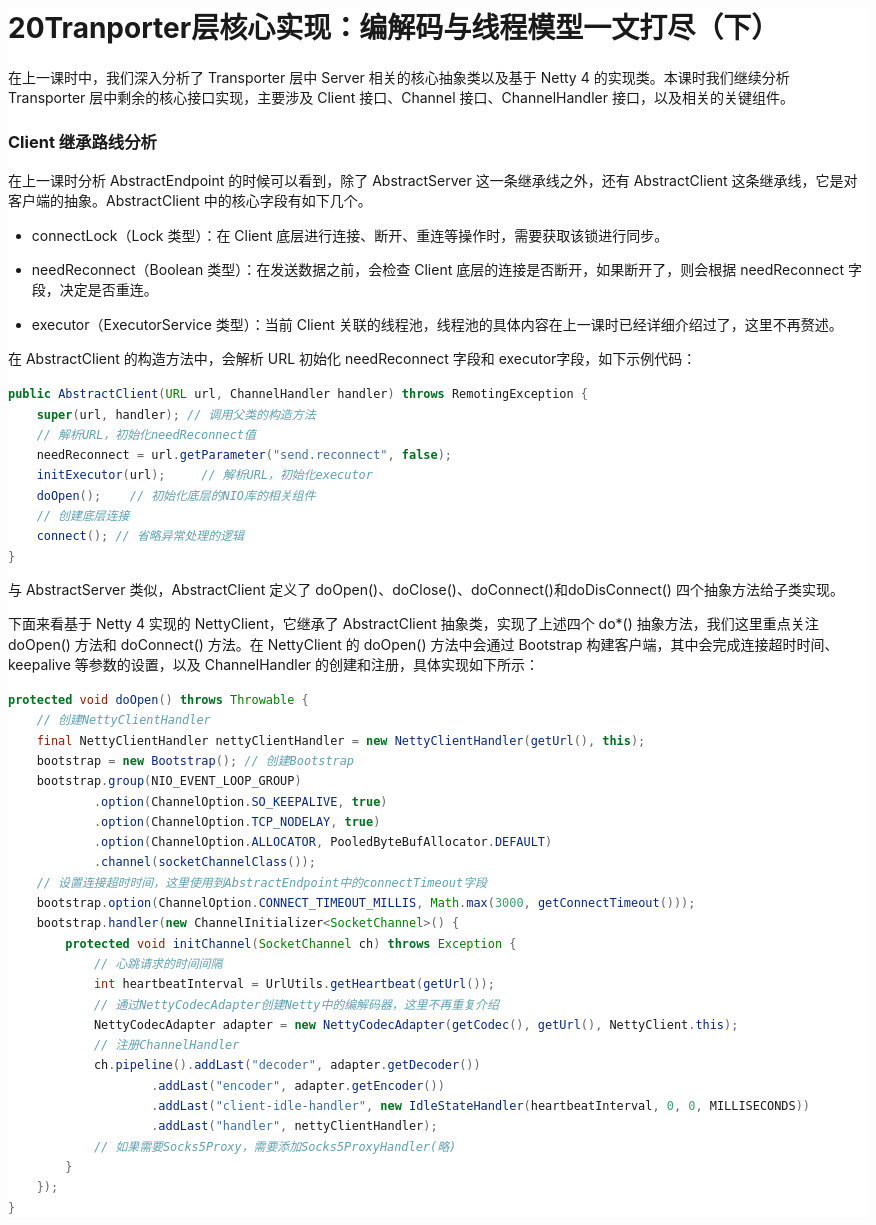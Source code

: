 # 20Tranporter层核心实现：编解码与线程模型一文打尽（下）

在上一课时中，我们深入分析了 Transporter 层中 Server 相关的核心抽象类以及基于 Netty 4 的实现类。本课时我们继续分析 Transporter 层中剩余的核心接口实现，主要涉及 Client 接口、Channel 接口、ChannelHandler 接口，以及相关的关键组件。

### Client 继承路线分析

在上一课时分析 AbstractEndpoint 的时候可以看到，除了 AbstractServer 这一条继承线之外，还有 AbstractClient 这条继承线，它是对客户端的抽象。AbstractClient 中的核心字段有如下几个。

* connectLock（Lock 类型）：在 Client 底层进行连接、断开、重连等操作时，需要获取该锁进行同步。

* needReconnect（Boolean 类型）：在发送数据之前，会检查 Client 底层的连接是否断开，如果断开了，则会根据 needReconnect 字段，决定是否重连。

* executor（ExecutorService 类型）：当前 Client 关联的线程池，线程池的具体内容在上一课时已经详细介绍过了，这里不再赘述。

在 AbstractClient 的构造方法中，会解析 URL 初始化 needReconnect 字段和 executor字段，如下示例代码：

```java
public AbstractClient(URL url, ChannelHandler handler) throws RemotingException {
    super(url, handler); // 调用父类的构造方法
    // 解析URL，初始化needReconnect值
    needReconnect = url.getParameter("send.reconnect", false);
    initExecutor(url);     // 解析URL，初始化executor
    doOpen();    // 初始化底层的NIO库的相关组件
    // 创建底层连接
    connect(); // 省略异常处理的逻辑
}
```

与 AbstractServer 类似，AbstractClient 定义了 doOpen()、doClose()、doConnect()和doDisConnect() 四个抽象方法给子类实现。

下面来看基于 Netty 4 实现的 NettyClient，它继承了 AbstractClient 抽象类，实现了上述四个 do\*() 抽象方法，我们这里重点关注 doOpen() 方法和 doConnect() 方法。在 NettyClient 的 doOpen() 方法中会通过 Bootstrap 构建客户端，其中会完成连接超时时间、keepalive 等参数的设置，以及 ChannelHandler 的创建和注册，具体实现如下所示：

```java
protected void doOpen() throws Throwable {
    // 创建NettyClientHandler
    final NettyClientHandler nettyClientHandler = new NettyClientHandler(getUrl(), this);
    bootstrap = new Bootstrap(); // 创建Bootstrap
    bootstrap.group(NIO_EVENT_LOOP_GROUP)
            .option(ChannelOption.SO_KEEPALIVE, true)
            .option(ChannelOption.TCP_NODELAY, true)
            .option(ChannelOption.ALLOCATOR, PooledByteBufAllocator.DEFAULT)
            .channel(socketChannelClass());
    // 设置连接超时时间，这里使用到AbstractEndpoint中的connectTimeout字段
    bootstrap.option(ChannelOption.CONNECT_TIMEOUT_MILLIS, Math.max(3000, getConnectTimeout()));
    bootstrap.handler(new ChannelInitializer<SocketChannel>() {
        protected void initChannel(SocketChannel ch) throws Exception {
            // 心跳请求的时间间隔
            int heartbeatInterval = UrlUtils.getHeartbeat(getUrl());
            // 通过NettyCodecAdapter创建Netty中的编解码器，这里不再重复介绍
            NettyCodecAdapter adapter = new NettyCodecAdapter(getCodec(), getUrl(), NettyClient.this);
            // 注册ChannelHandler
            ch.pipeline().addLast("decoder", adapter.getDecoder())
                    .addLast("encoder", adapter.getEncoder())
                    .addLast("client-idle-handler", new IdleStateHandler(heartbeatInterval, 0, 0, MILLISECONDS))
                    .addLast("handler", nettyClientHandler);
            // 如果需要Socks5Proxy，需要添加Socks5ProxyHandler(略)
        }
    });
}
```
